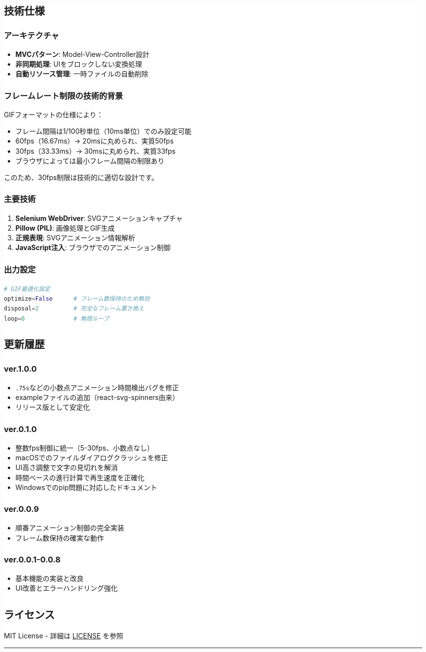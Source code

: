 ## 技術仕様

### アーキテクチャ
- **MVCパターン**: Model-View-Controller設計
- **非同期処理**: UIをブロックしない変換処理
- **自動リソース管理**: 一時ファイルの自動削除

### フレームレート制限の技術的背景
GIFフォーマットの仕様により：
- フレーム間隔は1/100秒単位（10ms単位）でのみ設定可能
- 60fps（16.67ms）→ 20msに丸められ、実質50fps
- 30fps（33.33ms）→ 30msに丸められ、実質33fps
- ブラウザによっては最小フレーム間隔の制限あり

このため、30fps制限は技術的に適切な設計です。

### 主要技術
1. **Selenium WebDriver**: SVGアニメーションキャプチャ
2. **Pillow (PIL)**: 画像処理とGIF生成
3. **正規表現**: SVGアニメーション情報解析
4. **JavaScript注入**: ブラウザでのアニメーション制御

### 出力設定
```python
# GIF最適化設定
optimize=False      # フレーム数保持のため無効
disposal=2          # 完全なフレーム置き換え
loop=0              # 無限ループ
```

## 更新履歴

### ver.1.0.0
- `.75s`などの小数点アニメーション時間検出バグを修正
- exampleファイルの追加（react-svg-spinners由来）
- リリース版として安定化

### ver.0.1.0
- 整数fps制御に統一（5-30fps、小数点なし）
- macOSでのファイルダイアログクラッシュを修正
- UI高さ調整で文字の見切れを解消
- 時間ベースの進行計算で再生速度を正確化
- Windowsでのpip問題に対応したドキュメント

### ver.0.0.9
- 順番アニメーション制御の完全実装
- フレーム数保持の確実な動作

### ver.0.0.1-0.0.8
- 基本機能の実装と改良
- UI改善とエラーハンドリング強化

## ライセンス

MIT License - 詳細は [LICENSE](LICENSE) を参照

---
